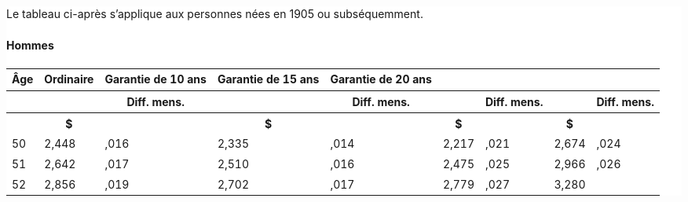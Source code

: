 
Le tableau ci-après s’applique aux personnes nées en 1905 ou subséquemment.
<table>
<h4>Hommes</h4>
<tr>
<th>Âge</th>
<th>Ordinaire</th>
<th>Garantie de 10 ans</th>
<th>Garantie de 15 ans</th>
<th>Garantie de 20 ans</th>
</tr>
<tr>
<th></th>
<th></th>
<th>Diff. mens.</th>
<th></th>
<th>Diff. mens.</th>
<th></th>
<th>Diff. mens.</th>
<th></th>
<th>Diff. mens.</th>
</tr>
<tr>
<th></th>
<th>$</th>
<th></th>
<th>$</th>
<th></th>
<th>$</th>
<th></th>
<th>$</th>
<th></th>
</tr>
<tr>
<td>50</td>
<td>2,448</td>
<td>,016</td>
<td>2,335</td>
<td>,014</td>
<td>2,217</td>
<td>,021</td>
<td>2,674</td>
<td>,024</td>
</tr>
<tr>
<td>51</td>
<td>2,642</td>
<td>,017</td>
<td>2,510</td>
<td>,016</td>
<td>2,475</td>
<td>,025</td>
<td>2,966</td>
<td>,026</td>
</tr>
<tr>
<td>52</td>
<td>2,856</td>
<td>,019</td>
<td>2,702</td>
<td>,017</td>
<td>2,779</td>
<td>,027</td>
<td>3,280</td>